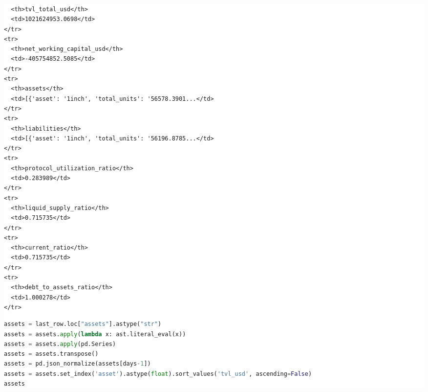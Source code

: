       <th>tvl_total_usd</th>
      <td>1021624953.0698</td>
    </tr>
    <tr>
      <th>net_working_capital_usd</th>
      <td>-405754852.5085</td>
    </tr>
    <tr>
      <th>assets</th>
      <td>[{'asset': '1inch', 'total_units': '56578.3901...</td>
    </tr>
    <tr>
      <th>liabilities</th>
      <td>[{'asset': '1inch', 'total_units': '56196.8785...</td>
    </tr>
    <tr>
      <th>protocol_utilization_ratio</th>
      <td>0.283989</td>
    </tr>
    <tr>
      <th>liquid_supply_ratio</th>
      <td>0.715735</td>
    </tr>
    <tr>
      <th>current_ratio</th>
      <td>0.715735</td>
    </tr>
    <tr>
      <th>debt_to_assets_ratio</th>
      <td>1.000278</td>
    </tr>
  </tbody>
</table>
</div>




```python
assets = last_row.loc["assets"].astype("str")
assets = assets.apply(lambda x: ast.literal_eval(x))
assets = assets.apply(pd.Series)
assets = assets.transpose()
assets = pd.json_normalize(assets[days-1])
assets = assets.set_index('asset').astype(float).sort_values('tvl_usd', ascending=False)
assets
```




<div>
<style scoped>
    .dataframe tbody tr th:only-of-type {
        vertical-align: middle;
    }
